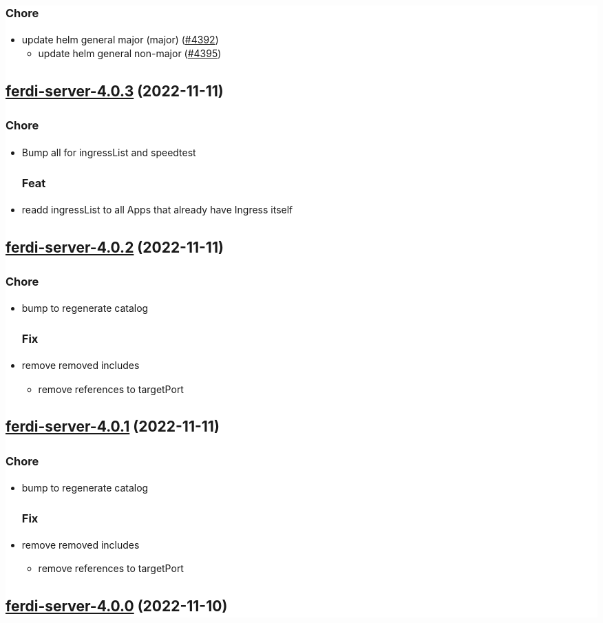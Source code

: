 ### Chore

- update helm general major (major) ([#4392](https://github.com/truecharts/charts/issues/4392))
  - update helm general non-major ([#4395](https://github.com/truecharts/charts/issues/4395))
  
  


## [ferdi-server-4.0.3](https://github.com/truecharts/charts/compare/ferdi-server-4.0.2...ferdi-server-4.0.3) (2022-11-11)

### Chore

- Bump all for ingressList and speedtest
  
  ### Feat

- readd ingressList to all Apps that already have Ingress itself
  
  


## [ferdi-server-4.0.2](https://github.com/truecharts/charts/compare/ferdi-server-4.0.0...ferdi-server-4.0.2) (2022-11-11)

### Chore

- bump to regenerate catalog
  
  ### Fix

- remove removed includes
  - remove references to targetPort
  
  


## [ferdi-server-4.0.1](https://github.com/truecharts/charts/compare/ferdi-server-4.0.0...ferdi-server-4.0.1) (2022-11-11)

### Chore

- bump to regenerate catalog
  
  ### Fix

- remove removed includes
  - remove references to targetPort
  
  


## [ferdi-server-4.0.0](https://github.com/truecharts/charts/compare/ferdi-server-3.0.48...ferdi-server-4.0.0) (2022-11-10)
